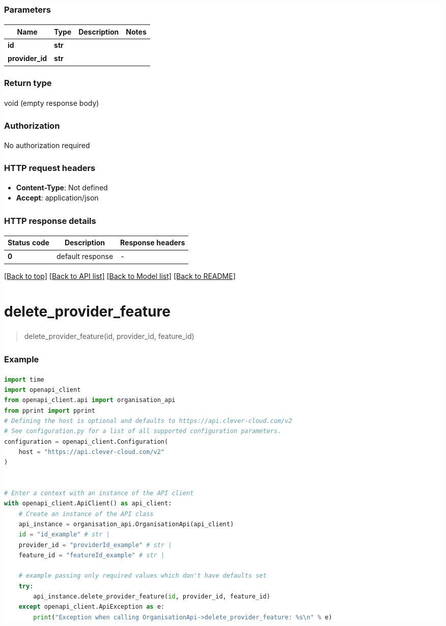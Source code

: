 
### Parameters

Name | Type | Description  | Notes
------------- | ------------- | ------------- | -------------
 **id** | **str**|  |
 **provider_id** | **str**|  |

### Return type

void (empty response body)

### Authorization

No authorization required

### HTTP request headers

 - **Content-Type**: Not defined
 - **Accept**: application/json


### HTTP response details
| Status code | Description | Response headers |
|-------------|-------------|------------------|
**0** | default response |  -  |

[[Back to top]](#) [[Back to API list]](../README.md#documentation-for-api-endpoints) [[Back to Model list]](../README.md#documentation-for-models) [[Back to README]](../README.md)

# **delete_provider_feature**
> delete_provider_feature(id, provider_id, feature_id)



### Example

```python
import time
import openapi_client
from openapi_client.api import organisation_api
from pprint import pprint
# Defining the host is optional and defaults to https://api.clever-cloud.com/v2
# See configuration.py for a list of all supported configuration parameters.
configuration = openapi_client.Configuration(
    host = "https://api.clever-cloud.com/v2"
)


# Enter a context with an instance of the API client
with openapi_client.ApiClient() as api_client:
    # Create an instance of the API class
    api_instance = organisation_api.OrganisationApi(api_client)
    id = "id_example" # str | 
    provider_id = "providerId_example" # str | 
    feature_id = "featureId_example" # str | 

    # example passing only required values which don't have defaults set
    try:
        api_instance.delete_provider_feature(id, provider_id, feature_id)
    except openapi_client.ApiException as e:
        print("Exception when calling OrganisationApi->delete_provider_feature: %s\n" % e)
```
